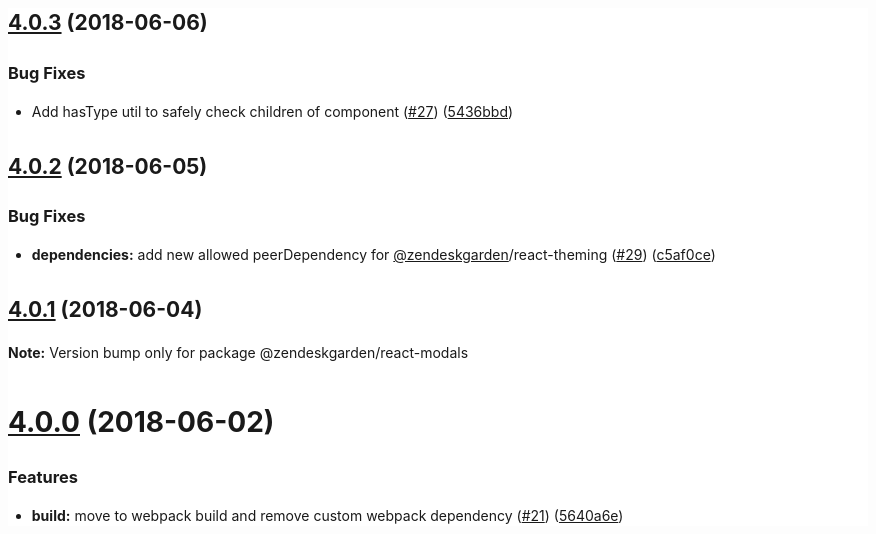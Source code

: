 


<a name="4.0.3"></a>
## [4.0.3](https://github.com/zendeskgarden/react-components/compare/@zendeskgarden/react-modals@4.0.2...@zendeskgarden/react-modals@4.0.3) (2018-06-06)


### Bug Fixes

* Add hasType util to safely check children of component ([#27](https://github.com/zendeskgarden/react-components/issues/27)) ([5436bbd](https://github.com/zendeskgarden/react-components/commit/5436bbd))




<a name="4.0.2"></a>
## [4.0.2](https://github.com/zendeskgarden/react-components/compare/@zendeskgarden/react-modals@4.0.1...@zendeskgarden/react-modals@4.0.2) (2018-06-05)


### Bug Fixes

* **dependencies:** add new allowed peerDependency for [@zendeskgarden](https://github.com/zendeskgarden)/react-theming ([#29](https://github.com/zendeskgarden/react-components/issues/29)) ([c5af0ce](https://github.com/zendeskgarden/react-components/commit/c5af0ce))




<a name="4.0.1"></a>
## [4.0.1](https://github.com/zendeskgarden/react-components/compare/@zendeskgarden/react-modals@4.0.0...@zendeskgarden/react-modals@4.0.1) (2018-06-04)




**Note:** Version bump only for package @zendeskgarden/react-modals

<a name="4.0.0"></a>
# [4.0.0](https://github.com/zendeskgarden/react-components/compare/@zendeskgarden/react-modals@3.0.2...@zendeskgarden/react-modals@4.0.0) (2018-06-02)


### Features

* **build:** move to webpack build and remove custom webpack dependency ([#21](https://github.com/zendeskgarden/react-components/issues/21)) ([5640a6e](https://github.com/zendeskgarden/react-components/commit/5640a6e))

